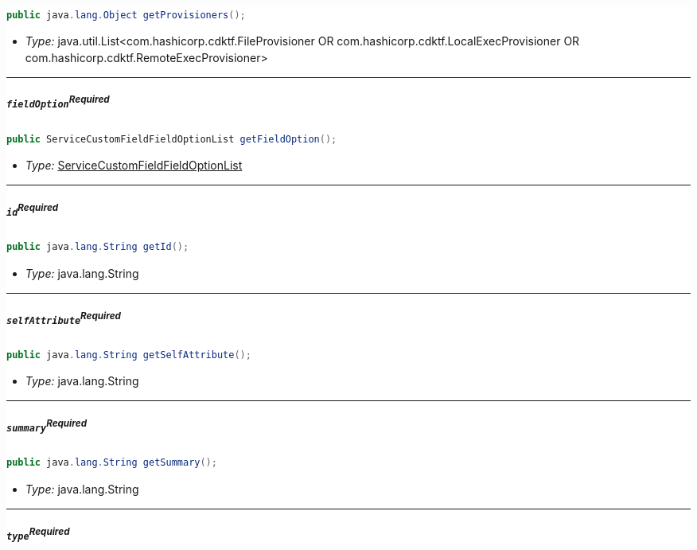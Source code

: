 ```java
public java.lang.Object getProvisioners();
```

- *Type:* java.util.List<com.hashicorp.cdktf.FileProvisioner OR com.hashicorp.cdktf.LocalExecProvisioner OR com.hashicorp.cdktf.RemoteExecProvisioner>

---

##### `fieldOption`<sup>Required</sup> <a name="fieldOption" id="@cdktf/provider-pagerduty.serviceCustomField.ServiceCustomField.property.fieldOption"></a>

```java
public ServiceCustomFieldFieldOptionList getFieldOption();
```

- *Type:* <a href="#@cdktf/provider-pagerduty.serviceCustomField.ServiceCustomFieldFieldOptionList">ServiceCustomFieldFieldOptionList</a>

---

##### `id`<sup>Required</sup> <a name="id" id="@cdktf/provider-pagerduty.serviceCustomField.ServiceCustomField.property.id"></a>

```java
public java.lang.String getId();
```

- *Type:* java.lang.String

---

##### `selfAttribute`<sup>Required</sup> <a name="selfAttribute" id="@cdktf/provider-pagerduty.serviceCustomField.ServiceCustomField.property.selfAttribute"></a>

```java
public java.lang.String getSelfAttribute();
```

- *Type:* java.lang.String

---

##### `summary`<sup>Required</sup> <a name="summary" id="@cdktf/provider-pagerduty.serviceCustomField.ServiceCustomField.property.summary"></a>

```java
public java.lang.String getSummary();
```

- *Type:* java.lang.String

---

##### `type`<sup>Required</sup> <a name="type" id="@cdktf/provider-pagerduty.serviceCustomField.ServiceCustomField.property.type"></a>
